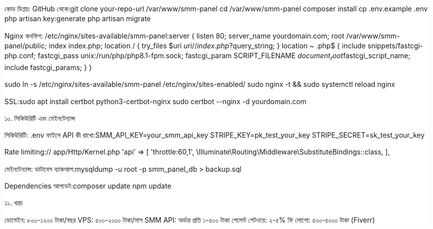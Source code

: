 
কোড ডিপ্লয়:
GitHub থেকে:git clone your-repo-url /var/www/smm-panel
cd /var/www/smm-panel
composer install
cp .env.example .env
php artisan key:generate
php artisan migrate




Nginx কনফিগ:
/etc/nginx/sites-available/smm-panel:server {
    listen 80;
    server_name yourdomain.com;
    root /var/www/smm-panel/public;
    index index.php;
    location / {
        try_files $uri $uri/ /index.php?$query_string;
    }
    location ~ \.php$ {
        include snippets/fastcgi-php.conf;
        fastcgi_pass unix:/run/php/php8.1-fpm.sock;
        fastcgi_param SCRIPT_FILENAME $document_root$fastcgi_script_name;
        include fastcgi_params;
    }
}


sudo ln -s /etc/nginx/sites-available/smm-panel /etc/nginx/sites-enabled/
sudo nginx -t && sudo systemctl reload nginx


SSL:sudo apt install certbot python3-certbot-nginx
sudo certbot --nginx -d yourdomain.com



১০. সিকিউরিটি এবং মেইনটেন্যান্স

সিকিউরিটি:
.env ফাইলে API কী রাখো:SMM_API_KEY=your_smm_api_key
STRIPE_KEY=pk_test_your_key
STRIPE_SECRET=sk_test_your_key


Rate limiting:// app/Http/Kernel.php
'api' => [
    'throttle:60,1',
    \Illuminate\Routing\Middleware\SubstituteBindings::class,
],




মেইনটেন্যান্স:
ডাটাবেস ব্যাকআপ:mysqldump -u root -p smm_panel_db > backup.sql


Dependencies আপডেট:composer update
npm update





১১. খরচ

ডোমেইন: ৮০০-১২০০ টাকা/বছর
VPS: ৫০০-২০০০ টাকা/মাস
SMM API: অর্ডার প্রতি ১-৫০০ টাকা
পেমেন্ট গেটওয়ে: ২-৫% ফি
লোগো: ৫০০-৫০০০ টাকা (Fiverr)
